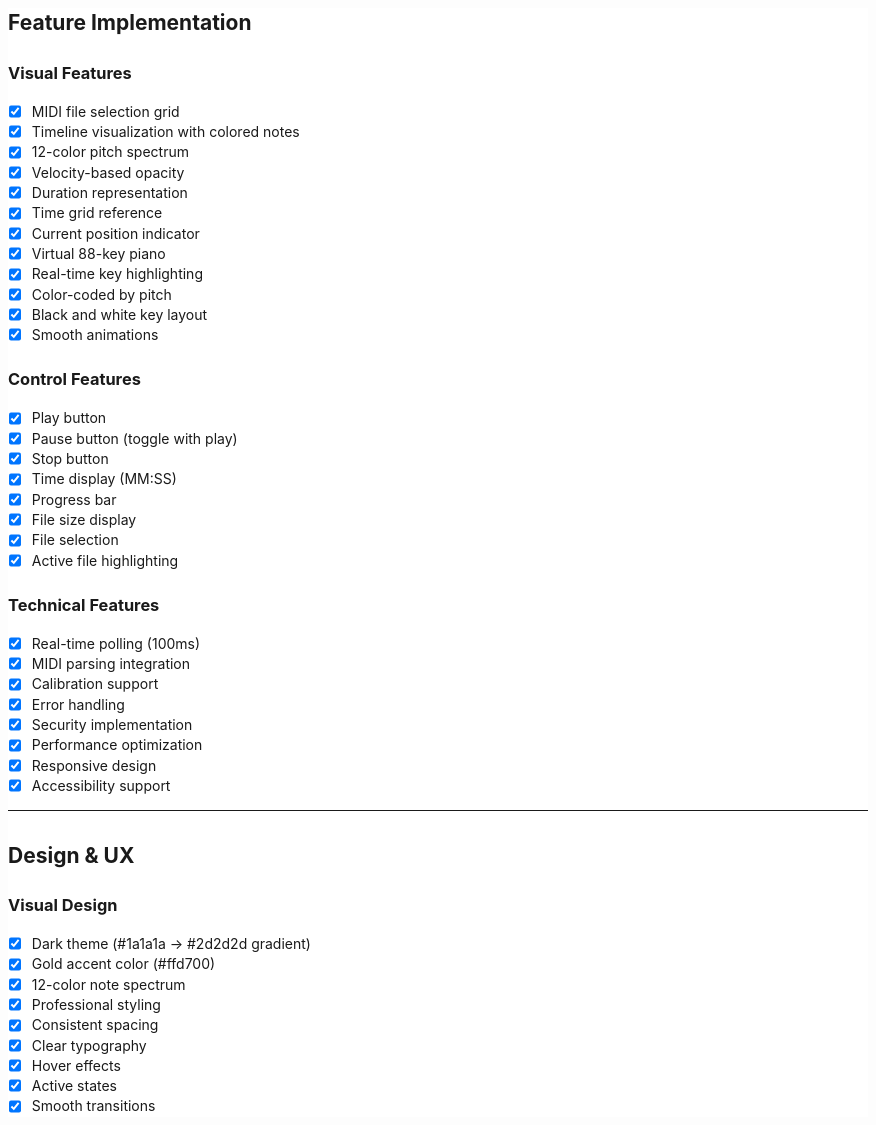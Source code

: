 ## Feature Implementation

### Visual Features
- [x] MIDI file selection grid
- [x] Timeline visualization with colored notes
- [x] 12-color pitch spectrum
- [x] Velocity-based opacity
- [x] Duration representation
- [x] Time grid reference
- [x] Current position indicator
- [x] Virtual 88-key piano
- [x] Real-time key highlighting
- [x] Color-coded by pitch
- [x] Black and white key layout
- [x] Smooth animations

### Control Features
- [x] Play button
- [x] Pause button (toggle with play)
- [x] Stop button
- [x] Time display (MM:SS)
- [x] Progress bar
- [x] File size display
- [x] File selection
- [x] Active file highlighting

### Technical Features
- [x] Real-time polling (100ms)
- [x] MIDI parsing integration
- [x] Calibration support
- [x] Error handling
- [x] Security implementation
- [x] Performance optimization
- [x] Responsive design
- [x] Accessibility support

---

## Design & UX

### Visual Design
- [x] Dark theme (#1a1a1a → #2d2d2d gradient)
- [x] Gold accent color (#ffd700)
- [x] 12-color note spectrum
- [x] Professional styling
- [x] Consistent spacing
- [x] Clear typography
- [x] Hover effects
- [x] Active states
- [x] Smooth transitions
